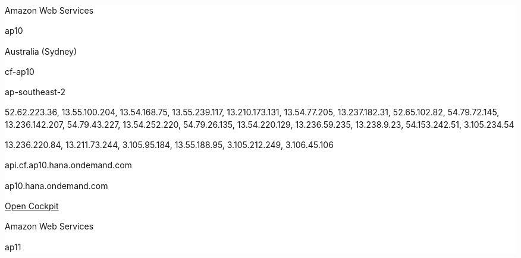 Amazon Web Services

</td>
<td valign="top">

ap10

</td>
<td valign="top">

Australia \(Sydney\)

</td>
<td valign="top">

cf-ap10

</td>
<td valign="top">

ap-southeast-2

</td>
<td valign="top">

52.62.223.36, 13.55.100.204, 13.54.168.75, 13.55.239.117, 13.210.173.131, 13.54.77.205, 13.237.182.31, 52.65.102.82, 54.79.72.145, 13.236.142.207, 54.79.43.227, 13.54.252.220, 54.79.26.135, 13.54.220.129, 13.236.59.235, 13.238.9.23, 54.153.242.51, 3.105.234.54

</td>
<td valign="top">

13.236.220.84, 13.211.73.244, 3.105.95.184, 13.55.188.95, 3.105.212.249, 3.106.45.106

</td>
<td valign="top">

api.cf.ap10.hana.ondemand.com

</td>
<td valign="top">

ap10.hana.ondemand.com

</td>
<td valign="top">

[Open Cockpit](https://cockpit.btp.cloud.sap/)

</td>
</tr>
<tr>
<td valign="top">

Amazon Web Services

</td>
<td valign="top">

ap11
